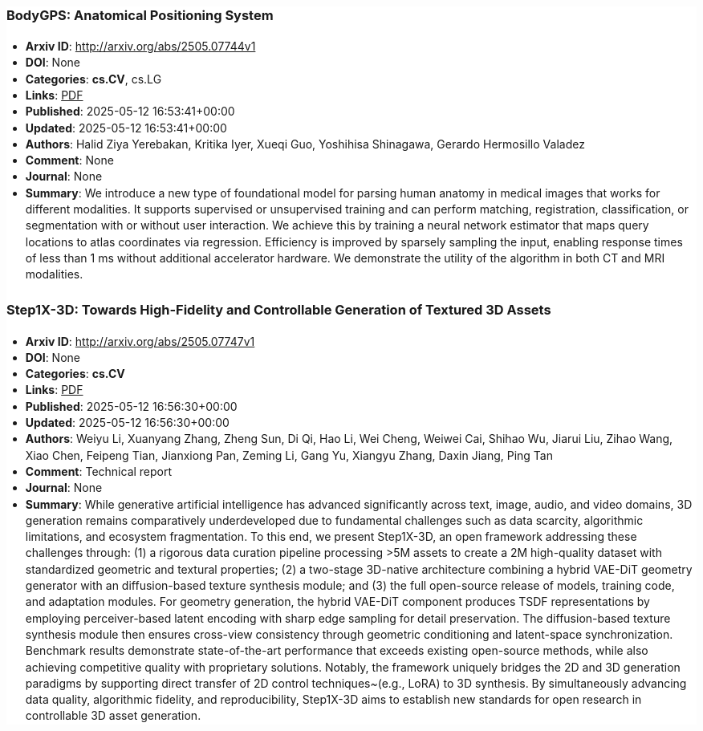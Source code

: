 ### BodyGPS: Anatomical Positioning System
- **Arxiv ID**: http://arxiv.org/abs/2505.07744v1
- **DOI**: None
- **Categories**: **cs.CV**, cs.LG
- **Links**: [PDF](http://arxiv.org/pdf/2505.07744v1)
- **Published**: 2025-05-12 16:53:41+00:00
- **Updated**: 2025-05-12 16:53:41+00:00
- **Authors**: Halid Ziya Yerebakan, Kritika Iyer, Xueqi Guo, Yoshihisa Shinagawa, Gerardo Hermosillo Valadez
- **Comment**: None
- **Journal**: None
- **Summary**: We introduce a new type of foundational model for parsing human anatomy in medical images that works for different modalities. It supports supervised or unsupervised training and can perform matching, registration, classification, or segmentation with or without user interaction. We achieve this by training a neural network estimator that maps query locations to atlas coordinates via regression. Efficiency is improved by sparsely sampling the input, enabling response times of less than 1 ms without additional accelerator hardware. We demonstrate the utility of the algorithm in both CT and MRI modalities.



### Step1X-3D: Towards High-Fidelity and Controllable Generation of Textured 3D Assets
- **Arxiv ID**: http://arxiv.org/abs/2505.07747v1
- **DOI**: None
- **Categories**: **cs.CV**
- **Links**: [PDF](http://arxiv.org/pdf/2505.07747v1)
- **Published**: 2025-05-12 16:56:30+00:00
- **Updated**: 2025-05-12 16:56:30+00:00
- **Authors**: Weiyu Li, Xuanyang Zhang, Zheng Sun, Di Qi, Hao Li, Wei Cheng, Weiwei Cai, Shihao Wu, Jiarui Liu, Zihao Wang, Xiao Chen, Feipeng Tian, Jianxiong Pan, Zeming Li, Gang Yu, Xiangyu Zhang, Daxin Jiang, Ping Tan
- **Comment**: Technical report
- **Journal**: None
- **Summary**: While generative artificial intelligence has advanced significantly across text, image, audio, and video domains, 3D generation remains comparatively underdeveloped due to fundamental challenges such as data scarcity, algorithmic limitations, and ecosystem fragmentation. To this end, we present Step1X-3D, an open framework addressing these challenges through: (1) a rigorous data curation pipeline processing >5M assets to create a 2M high-quality dataset with standardized geometric and textural properties; (2) a two-stage 3D-native architecture combining a hybrid VAE-DiT geometry generator with an diffusion-based texture synthesis module; and (3) the full open-source release of models, training code, and adaptation modules. For geometry generation, the hybrid VAE-DiT component produces TSDF representations by employing perceiver-based latent encoding with sharp edge sampling for detail preservation. The diffusion-based texture synthesis module then ensures cross-view consistency through geometric conditioning and latent-space synchronization. Benchmark results demonstrate state-of-the-art performance that exceeds existing open-source methods, while also achieving competitive quality with proprietary solutions. Notably, the framework uniquely bridges the 2D and 3D generation paradigms by supporting direct transfer of 2D control techniques~(e.g., LoRA) to 3D synthesis. By simultaneously advancing data quality, algorithmic fidelity, and reproducibility, Step1X-3D aims to establish new standards for open research in controllable 3D asset generation.

